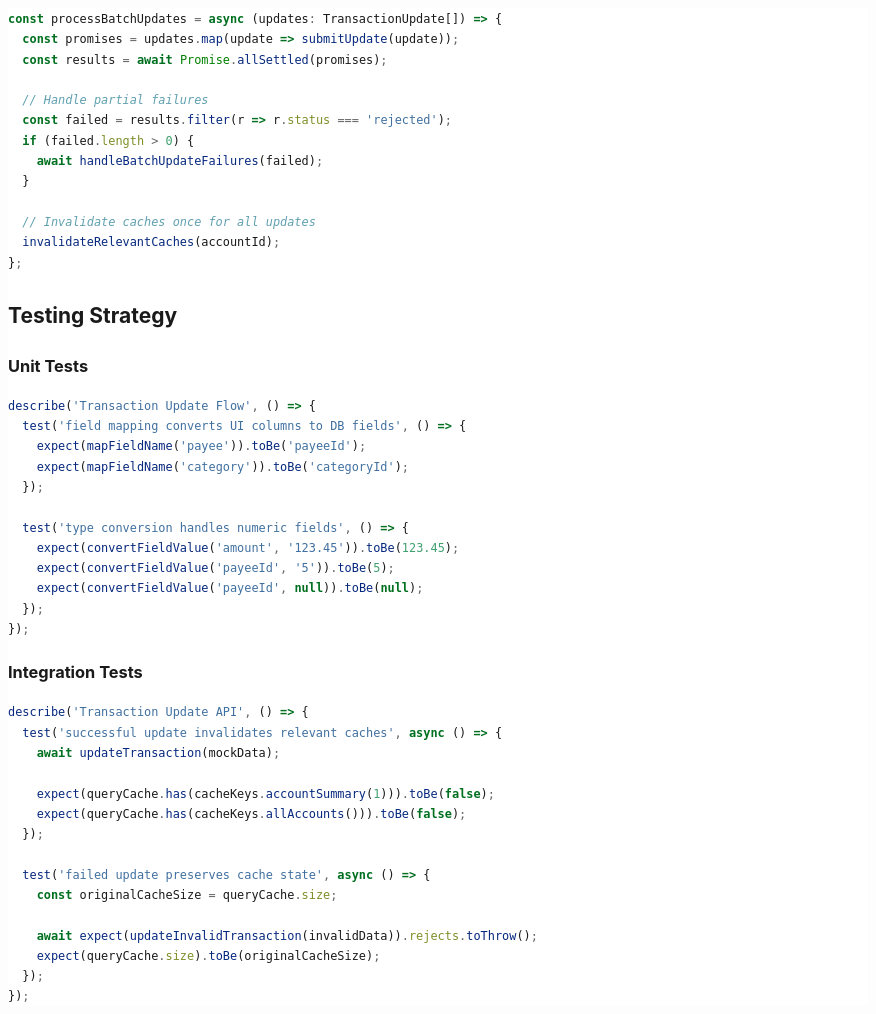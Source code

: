 ```typescript
const processBatchUpdates = async (updates: TransactionUpdate[]) => {
  const promises = updates.map(update => submitUpdate(update));
  const results = await Promise.allSettled(promises);
  
  // Handle partial failures
  const failed = results.filter(r => r.status === 'rejected');
  if (failed.length > 0) {
    await handleBatchUpdateFailures(failed);
  }
  
  // Invalidate caches once for all updates
  invalidateRelevantCaches(accountId);
};
```

## Testing Strategy

### Unit Tests

```typescript
describe('Transaction Update Flow', () => {
  test('field mapping converts UI columns to DB fields', () => {
    expect(mapFieldName('payee')).toBe('payeeId');
    expect(mapFieldName('category')).toBe('categoryId');
  });
  
  test('type conversion handles numeric fields', () => {
    expect(convertFieldValue('amount', '123.45')).toBe(123.45);
    expect(convertFieldValue('payeeId', '5')).toBe(5);
    expect(convertFieldValue('payeeId', null)).toBe(null);
  });
});
```

### Integration Tests

```typescript
describe('Transaction Update API', () => {
  test('successful update invalidates relevant caches', async () => {
    await updateTransaction(mockData);
    
    expect(queryCache.has(cacheKeys.accountSummary(1))).toBe(false);
    expect(queryCache.has(cacheKeys.allAccounts())).toBe(false);
  });
  
  test('failed update preserves cache state', async () => {
    const originalCacheSize = queryCache.size;
    
    await expect(updateInvalidTransaction(invalidData)).rejects.toThrow();
    expect(queryCache.size).toBe(originalCacheSize);
  });
});
```
